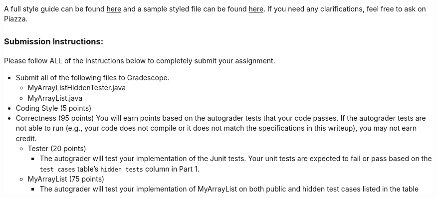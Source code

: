 
A full style guide can be found [here](https://github.com/CaoAssignments/style-guide/blob/main/README.md) and a sample styled file can be found [here](https://github.com/CaoAssignments/guides/blob/main/resources/SampleFile.java). If you need any clarifications, feel free to ask on Piazza.




### **Submission Instructions:**

Please follow ALL of the instructions below to completely submit your assignment.



* Submit all of the following files to Gradescope. 
    * MyArrayListHiddenTester.java
    * MyArrayList.java
* Coding Style (5 points)
* Correctness (95 points) You will earn points based on the autograder tests that your code passes. If the autograder tests are not able to run (e.g., your code does not compile or it does not match the specifications in this writeup), you may not earn credit.
    * Tester (20 points)
        * The autograder will test your implementation of the Junit tests. Your unit tests are expected to fail or pass based on the `test cases` table’s `hidden tests` column in Part 1.
    * MyArrayList (75 points)
        * The autograder will test your implementation of MyArrayList on both public and hidden test cases listed in the table
